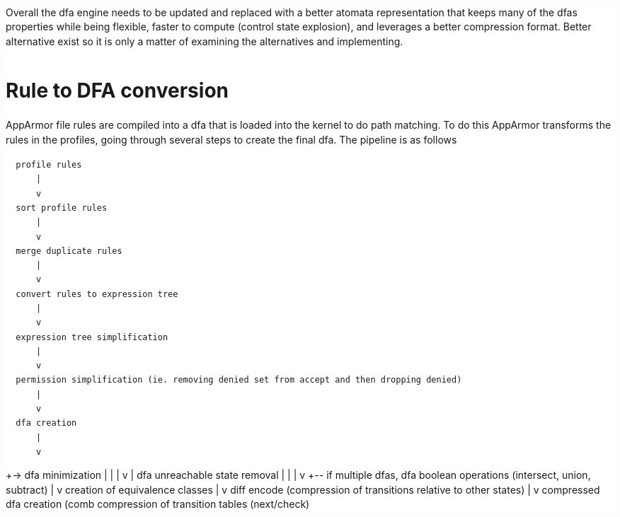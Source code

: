Overall the dfa engine needs to be updated and replaced with a better
atomata representation that keeps many of the dfas properties while
being flexible, faster to compute (control state explosion), and
leverages a better compression format. Better alternative exist so
it is only a matter of examining the alternatives and implementing.

Rule to DFA conversion
======================

AppArmor file rules are compiled into a dfa that is loaded into the
kernel to do path matching. To do this AppArmor transforms the rules
in the profiles, going through several steps to create the final
dfa. The pipeline is as follows

      profile rules
          |
          v
      sort profile rules
          |
          v
      merge duplicate rules
          |
          v
      convert rules to expression tree
          |
          v
      expression tree simplification
          |
          v
      permission simplification (ie. removing denied set from accept and then dropping denied)
          |
          v
      dfa creation
          |
          v
  +-> dfa minimization
  |       |
  |       v
  |   dfa unreachable state removal
  |       |
  |       v
  +-- if multiple dfas, dfa boolean operations (intersect, union, subtract)
          |
          v
      creation of equivalence classes
          |
          v
      diff encode (compression of transitions relative to other states)
          |
          v
      compressed dfa creation (comb compression of transition tables (next/check)
